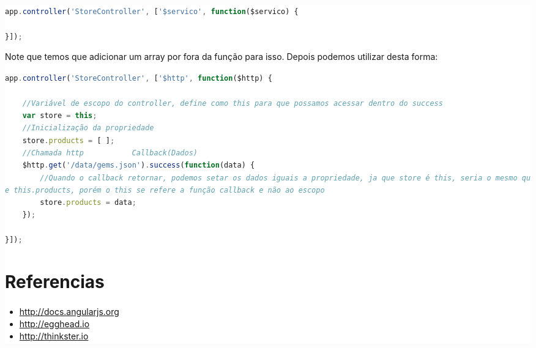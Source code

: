 ```js
app.controller('StoreController', ['$servico', function($servico) {

}]);
```

Note que temos que adicionar um array por fora da função para isso. Depois podemos utilizar desta forma:
```js
app.controller('StoreController', ['$http', function($http) {

	//Variável de escopo do controller, define como this para que possamos acessar dentro do success
	var store = this;
	//Inicialização da propriedade
	store.products = [ ];
	//Chamada http		     Callback(Dados)
	$http.get('/data/gems.json').success(function(data) {
		//Quando o callback retornar, podemos setar os dados iguais a propriedade, ja que store é this, seria o mesmo que this.products, porém o this se refere a função callback e não ao escopo
		store.products = data;
	});

}]);
```

# Referencias
- http://docs.angularjs.org
- http://egghead.io
- http://thinkster.io